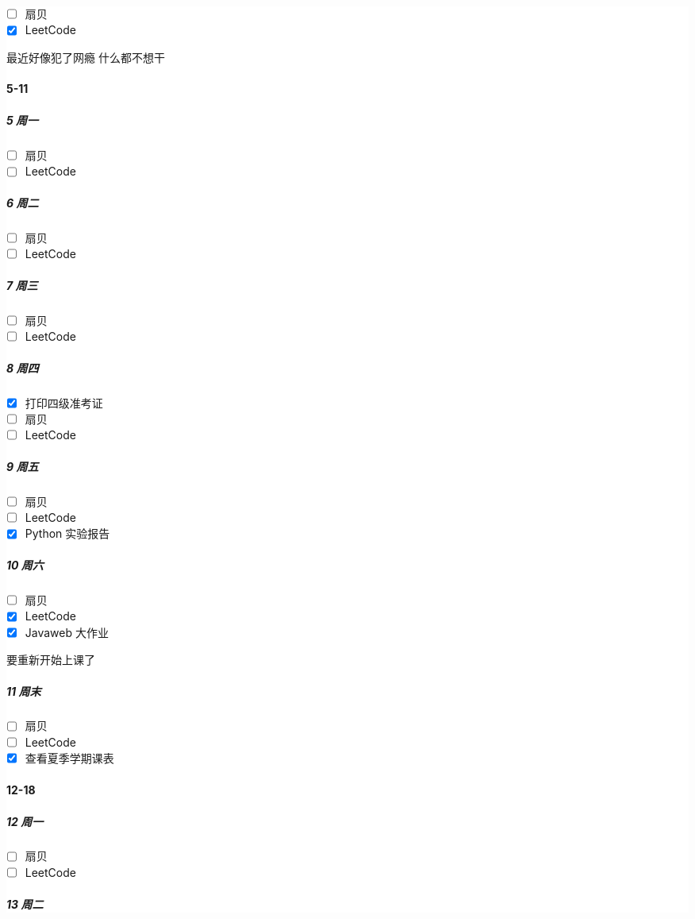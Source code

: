 - [ ] 扇贝
- [x] LeetCode

最近好像犯了网瘾 什么都不想干

#### 5-11

##### 5 周一

- [ ] 扇贝
- [ ] LeetCode

##### 6 周二

- [ ] 扇贝
- [ ] LeetCode

##### 7 周三

- [ ] 扇贝
- [ ] LeetCode

##### 8 周四

- [x] 打印四级准考证
- [ ] 扇贝
- [ ] LeetCode

##### 9 周五

- [ ] 扇贝
- [ ] LeetCode
- [x] Python 实验报告

##### 10 周六

- [ ] 扇贝
- [x] LeetCode
- [x] Javaweb 大作业

要重新开始上课了

##### 11 周末

- [ ] 扇贝
- [ ] LeetCode
- [x] 查看夏季学期课表

#### 12-18

##### 12 周一

- [ ] 扇贝
- [ ] LeetCode

##### 13 周二
